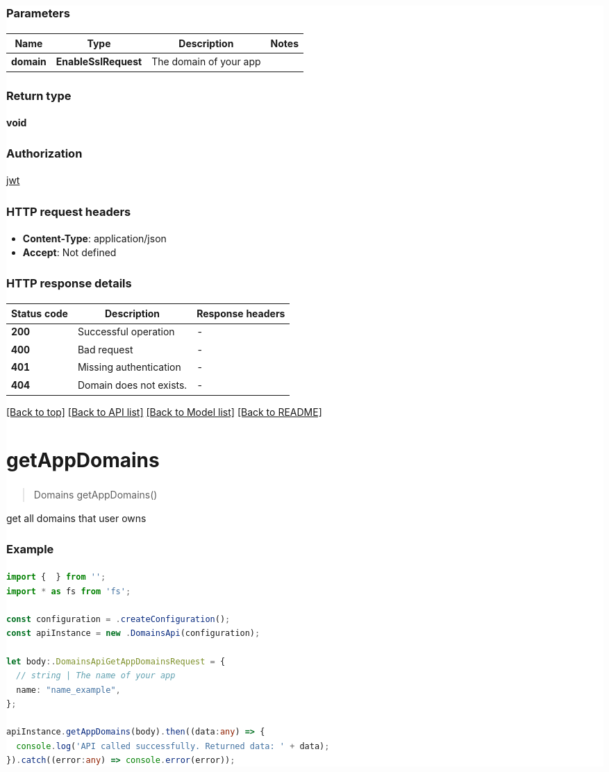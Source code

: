 
### Parameters

Name | Type | Description  | Notes
------------- | ------------- | ------------- | -------------
 **domain** | **EnableSslRequest**| The domain of your app |


### Return type

**void**

### Authorization

[jwt](README.md#jwt)

### HTTP request headers

 - **Content-Type**: application/json
 - **Accept**: Not defined


### HTTP response details
| Status code | Description | Response headers |
|-------------|-------------|------------------|
**200** | Successful operation |  -  |
**400** | Bad request |  -  |
**401** | Missing authentication |  -  |
**404** | Domain does not exists. |  -  |

[[Back to top]](#) [[Back to API list]](README.md#documentation-for-api-endpoints) [[Back to Model list]](README.md#documentation-for-models) [[Back to README]](README.md)

# **getAppDomains**
> Domains getAppDomains()

get all domains that user owns

### Example


```typescript
import {  } from '';
import * as fs from 'fs';

const configuration = .createConfiguration();
const apiInstance = new .DomainsApi(configuration);

let body:.DomainsApiGetAppDomainsRequest = {
  // string | The name of your app
  name: "name_example",
};

apiInstance.getAppDomains(body).then((data:any) => {
  console.log('API called successfully. Returned data: ' + data);
}).catch((error:any) => console.error(error));
```
